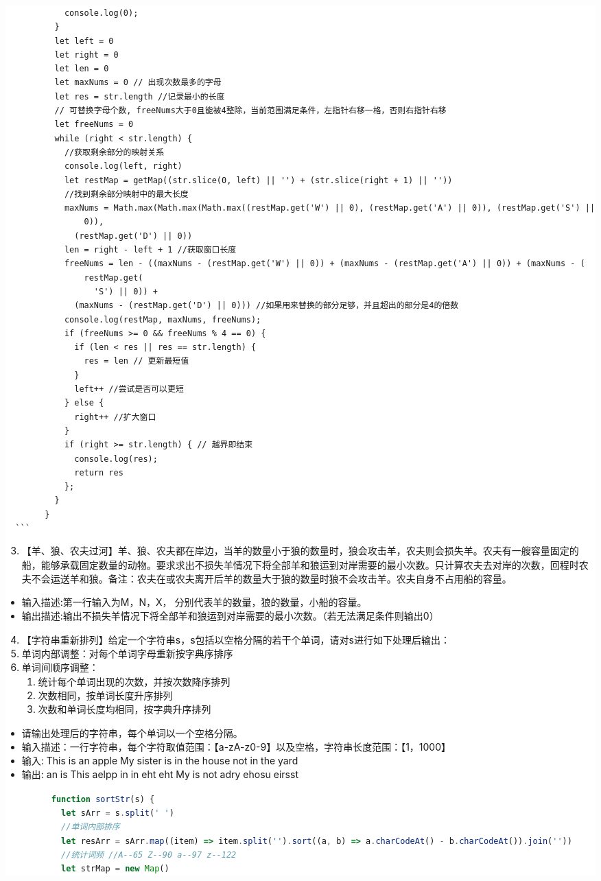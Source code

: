                 console.log(0);
              }
              let left = 0
              let right = 0
              let len = 0
              let maxNums = 0 // 出现次数最多的字母
              let res = str.length //记录最小的长度
              // 可替换字母个数, freeNums大于0且能被4整除，当前范围满足条件，左指针右移一格，否则右指针右移
              let freeNums = 0
              while (right < str.length) {
                //获取剩余部分的映射关系
                console.log(left, right)
                let restMap = getMap((str.slice(0, left) || '') + (str.slice(right + 1) || ''))
                //找到剩余部分映射中的最大长度
                maxNums = Math.max(Math.max(Math.max((restMap.get('W') || 0), (restMap.get('A') || 0)), (restMap.get('S') ||
                    0)),
                  (restMap.get('D') || 0))
                len = right - left + 1 //获取窗口长度
                freeNums = len - ((maxNums - (restMap.get('W') || 0)) + (maxNums - (restMap.get('A') || 0)) + (maxNums - (
                    restMap.get(
                      'S') || 0)) +
                  (maxNums - (restMap.get('D') || 0))) //如果用来替换的部分足够，并且超出的部分是4的倍数
                console.log(restMap, maxNums, freeNums);
                if (freeNums >= 0 && freeNums % 4 == 0) {
                  if (len < res || res == str.length) {
                    res = len // 更新最短值
                  }
                  left++ //尝试是否可以更短
                } else {
                  right++ //扩大窗口
                }
                if (right >= str.length) { // 越界即结束
                  console.log(res);
                  return res
                };
              }
            }
      ```       
3. 【羊、狼、农夫过河】羊、狼、农夫都在岸边，当羊的数量小于狼的数量时，狼会攻击羊，农夫则会损失羊。农夫有一艘容量固定的船，能够承载固定数量的动物。要求求出不损失羊情况下将全部羊和狼运到对岸需要的最小次数。只计算农夫去对岸的次数，回程时农夫不会运送羊和狼。备注：农夫在或农夫离开后羊的数量大于狼的数量时狼不会攻击羊。农夫自身不占用船的容量。   
  + 输入描述:第一行输入为M，N，X， 分别代表羊的数量，狼的数量，小船的容量。   
  + 输出描述:输出不损失羊情况下将全部羊和狼运到对岸需要的最小次数。（若无法满足条件则输出0）    
      ```js   
      ```       
4. 【字符串重新排列】给定一个字符串s，s包括以空格分隔的若干个单词，请对s进行如下处理后输出：
  1. 单词内部调整：对每个单词字母重新按字典序排序
  2. 单词间顺序调整：
      1. 统计每个单词出现的次数，并按次数降序排列
      2. 次数相同，按单词长度升序排列
      3. 次数和单词长度均相同，按字典升序排列
  + 请输出处理后的字符串，每个单词以一个空格分隔。    
  + 输入描述：一行字符串，每个字符取值范围：【a-zA-z0-9】以及空格，字符串长度范围：【1，1000】    
  + 输入: This is an apple       My sister is in the house not in the yard
  + 输出: an is This aelpp       in in eht eht My is not adry ehosu eirsst    
      ```js   
            function sortStr(s) {
              let sArr = s.split(' ')
              //单词内部排序
              let resArr = sArr.map((item) => item.split('').sort((a, b) => a.charCodeAt() - b.charCodeAt()).join(''))
              //统计词频 //A--65 Z--90 a--97 z--122
              let strMap = new Map()